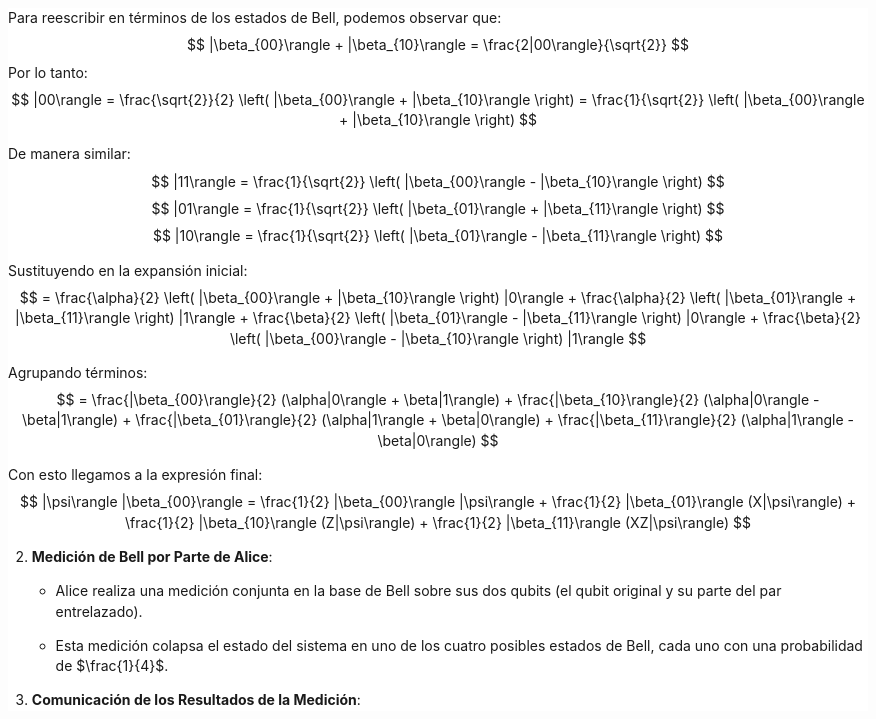 Para reescribir en términos de los estados de Bell, podemos observar que:
$$
|\beta_{00}\rangle + |\beta_{10}\rangle = \frac{2|00\rangle}{\sqrt{2}}
$$
Por lo tanto:
$$
|00\rangle = \frac{\sqrt{2}}{2} \left( |\beta_{00}\rangle + |\beta_{10}\rangle \right) = \frac{1}{\sqrt{2}} \left( |\beta_{00}\rangle + |\beta_{10}\rangle \right)
$$

De manera similar:
$$
|11\rangle = \frac{1}{\sqrt{2}} \left( |\beta_{00}\rangle - |\beta_{10}\rangle \right)
$$
$$
|01\rangle = \frac{1}{\sqrt{2}} \left( |\beta_{01}\rangle + |\beta_{11}\rangle \right)
$$
$$
|10\rangle = \frac{1}{\sqrt{2}} \left( |\beta_{01}\rangle - |\beta_{11}\rangle \right)
$$

Sustituyendo en la expansión inicial:
$$
= \frac{\alpha}{2} \left( |\beta_{00}\rangle + |\beta_{10}\rangle \right) |0\rangle + \frac{\alpha}{2} \left( |\beta_{01}\rangle + |\beta_{11}\rangle \right) |1\rangle + \frac{\beta}{2} \left( |\beta_{01}\rangle - |\beta_{11}\rangle \right) |0\rangle + \frac{\beta}{2} \left( |\beta_{00}\rangle - |\beta_{10}\rangle \right) |1\rangle
$$

Agrupando términos:
$$
= \frac{|\beta_{00}\rangle}{2} (\alpha|0\rangle + \beta|1\rangle) + \frac{|\beta_{10}\rangle}{2} (\alpha|0\rangle - \beta|1\rangle) + \frac{|\beta_{01}\rangle}{2} (\alpha|1\rangle + \beta|0\rangle) + \frac{|\beta_{11}\rangle}{2} (\alpha|1\rangle - \beta|0\rangle)
$$


Con esto llegamos a la expresión final:
$$
|\psi\rangle |\beta_{00}\rangle = \frac{1}{2} |\beta_{00}\rangle |\psi\rangle + \frac{1}{2} |\beta_{01}\rangle (X|\psi\rangle) + \frac{1}{2} |\beta_{10}\rangle (Z|\psi\rangle) + \frac{1}{2} |\beta_{11}\rangle (XZ|\psi\rangle)
$$

2. **Medición de Bell por Parte de Alice**:

   - Alice realiza una medición conjunta en la base de Bell sobre sus dos qubits (el qubit original y su parte del par entrelazado).

   - Esta medición colapsa el estado del sistema en uno de los cuatro posibles estados de Bell, cada uno con una probabilidad de $\frac{1}{4}$.

3. **Comunicación de los Resultados de la Medición**:
